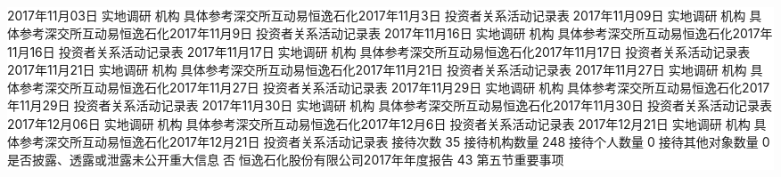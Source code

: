 2017年11月03日
实地调研
机构
具体参考深交所互动易恒逸石化2017年11月3日
投资者关系活动记录表
2017年11月09日
实地调研
机构
具体参考深交所互动易恒逸石化2017年11月9日
投资者关系活动记录表
2017年11月16日
实地调研
机构
具体参考深交所互动易恒逸石化2017年11月16日
投资者关系活动记录表
2017年11月17日
实地调研
机构
具体参考深交所互动易恒逸石化2017年11月17日
投资者关系活动记录表
2017年11月21日
实地调研
机构
具体参考深交所互动易恒逸石化2017年11月21日
投资者关系活动记录表
2017年11月27日
实地调研
机构
具体参考深交所互动易恒逸石化2017年11月27日
投资者关系活动记录表
2017年11月29日
实地调研
机构
具体参考深交所互动易恒逸石化2017年11月29日
投资者关系活动记录表
2017年11月30日
实地调研
机构
具体参考深交所互动易恒逸石化2017年11月30日
投资者关系活动记录表
2017年12月06日
实地调研
机构
具体参考深交所互动易恒逸石化2017年12月6日
投资者关系活动记录表
2017年12月21日
实地调研
机构
具体参考深交所互动易恒逸石化2017年12月21日
投资者关系活动记录表
接待次数
35
接待机构数量
248
接待个人数量
0
接待其他对象数量
0
是否披露、透露或泄露未公开重大信息
否
恒逸石化股份有限公司2017年年度报告
43
第五节重要事项